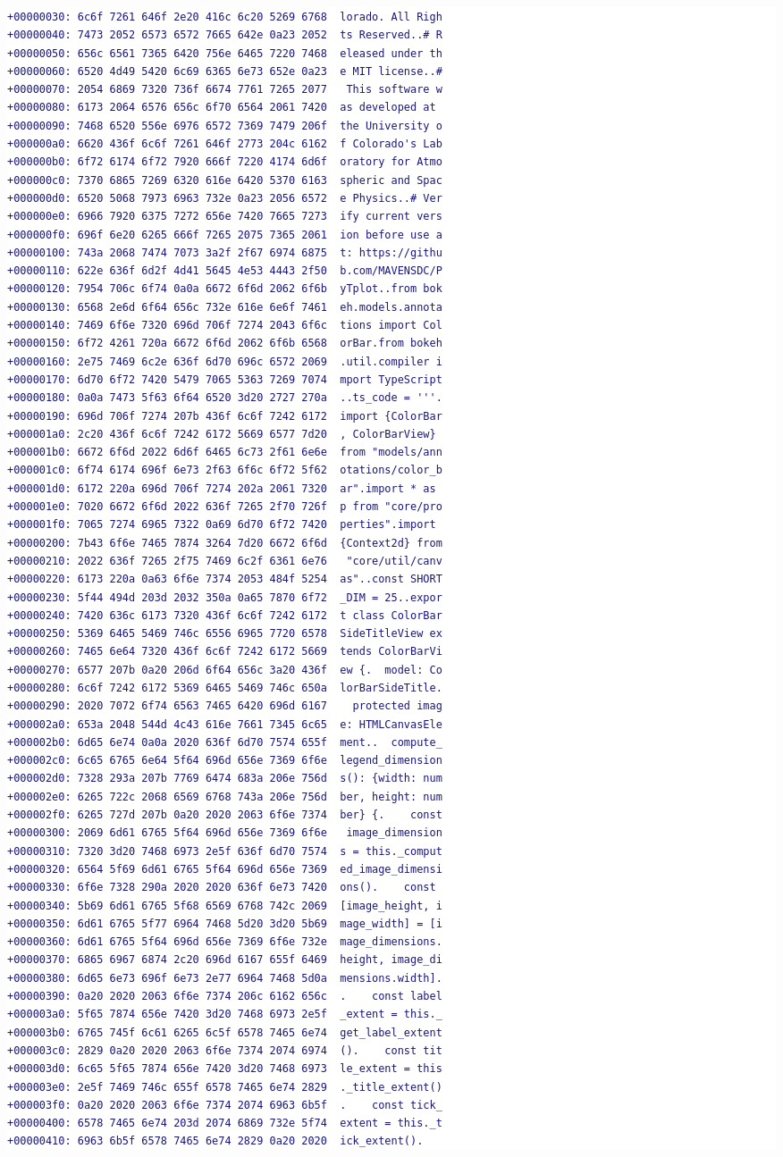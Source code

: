 ```diff
+00000030: 6c6f 7261 646f 2e20 416c 6c20 5269 6768  lorado. All Righ
+00000040: 7473 2052 6573 6572 7665 642e 0a23 2052  ts Reserved..# R
+00000050: 656c 6561 7365 6420 756e 6465 7220 7468  eleased under th
+00000060: 6520 4d49 5420 6c69 6365 6e73 652e 0a23  e MIT license..#
+00000070: 2054 6869 7320 736f 6674 7761 7265 2077   This software w
+00000080: 6173 2064 6576 656c 6f70 6564 2061 7420  as developed at 
+00000090: 7468 6520 556e 6976 6572 7369 7479 206f  the University o
+000000a0: 6620 436f 6c6f 7261 646f 2773 204c 6162  f Colorado's Lab
+000000b0: 6f72 6174 6f72 7920 666f 7220 4174 6d6f  oratory for Atmo
+000000c0: 7370 6865 7269 6320 616e 6420 5370 6163  spheric and Spac
+000000d0: 6520 5068 7973 6963 732e 0a23 2056 6572  e Physics..# Ver
+000000e0: 6966 7920 6375 7272 656e 7420 7665 7273  ify current vers
+000000f0: 696f 6e20 6265 666f 7265 2075 7365 2061  ion before use a
+00000100: 743a 2068 7474 7073 3a2f 2f67 6974 6875  t: https://githu
+00000110: 622e 636f 6d2f 4d41 5645 4e53 4443 2f50  b.com/MAVENSDC/P
+00000120: 7954 706c 6f74 0a0a 6672 6f6d 2062 6f6b  yTplot..from bok
+00000130: 6568 2e6d 6f64 656c 732e 616e 6e6f 7461  eh.models.annota
+00000140: 7469 6f6e 7320 696d 706f 7274 2043 6f6c  tions import Col
+00000150: 6f72 4261 720a 6672 6f6d 2062 6f6b 6568  orBar.from bokeh
+00000160: 2e75 7469 6c2e 636f 6d70 696c 6572 2069  .util.compiler i
+00000170: 6d70 6f72 7420 5479 7065 5363 7269 7074  mport TypeScript
+00000180: 0a0a 7473 5f63 6f64 6520 3d20 2727 270a  ..ts_code = '''.
+00000190: 696d 706f 7274 207b 436f 6c6f 7242 6172  import {ColorBar
+000001a0: 2c20 436f 6c6f 7242 6172 5669 6577 7d20  , ColorBarView} 
+000001b0: 6672 6f6d 2022 6d6f 6465 6c73 2f61 6e6e  from "models/ann
+000001c0: 6f74 6174 696f 6e73 2f63 6f6c 6f72 5f62  otations/color_b
+000001d0: 6172 220a 696d 706f 7274 202a 2061 7320  ar".import * as 
+000001e0: 7020 6672 6f6d 2022 636f 7265 2f70 726f  p from "core/pro
+000001f0: 7065 7274 6965 7322 0a69 6d70 6f72 7420  perties".import 
+00000200: 7b43 6f6e 7465 7874 3264 7d20 6672 6f6d  {Context2d} from
+00000210: 2022 636f 7265 2f75 7469 6c2f 6361 6e76   "core/util/canv
+00000220: 6173 220a 0a63 6f6e 7374 2053 484f 5254  as"..const SHORT
+00000230: 5f44 494d 203d 2032 350a 0a65 7870 6f72  _DIM = 25..expor
+00000240: 7420 636c 6173 7320 436f 6c6f 7242 6172  t class ColorBar
+00000250: 5369 6465 5469 746c 6556 6965 7720 6578  SideTitleView ex
+00000260: 7465 6e64 7320 436f 6c6f 7242 6172 5669  tends ColorBarVi
+00000270: 6577 207b 0a20 206d 6f64 656c 3a20 436f  ew {.  model: Co
+00000280: 6c6f 7242 6172 5369 6465 5469 746c 650a  lorBarSideTitle.
+00000290: 2020 7072 6f74 6563 7465 6420 696d 6167    protected imag
+000002a0: 653a 2048 544d 4c43 616e 7661 7345 6c65  e: HTMLCanvasEle
+000002b0: 6d65 6e74 0a0a 2020 636f 6d70 7574 655f  ment..  compute_
+000002c0: 6c65 6765 6e64 5f64 696d 656e 7369 6f6e  legend_dimension
+000002d0: 7328 293a 207b 7769 6474 683a 206e 756d  s(): {width: num
+000002e0: 6265 722c 2068 6569 6768 743a 206e 756d  ber, height: num
+000002f0: 6265 727d 207b 0a20 2020 2063 6f6e 7374  ber} {.    const
+00000300: 2069 6d61 6765 5f64 696d 656e 7369 6f6e   image_dimension
+00000310: 7320 3d20 7468 6973 2e5f 636f 6d70 7574  s = this._comput
+00000320: 6564 5f69 6d61 6765 5f64 696d 656e 7369  ed_image_dimensi
+00000330: 6f6e 7328 290a 2020 2020 636f 6e73 7420  ons().    const 
+00000340: 5b69 6d61 6765 5f68 6569 6768 742c 2069  [image_height, i
+00000350: 6d61 6765 5f77 6964 7468 5d20 3d20 5b69  mage_width] = [i
+00000360: 6d61 6765 5f64 696d 656e 7369 6f6e 732e  mage_dimensions.
+00000370: 6865 6967 6874 2c20 696d 6167 655f 6469  height, image_di
+00000380: 6d65 6e73 696f 6e73 2e77 6964 7468 5d0a  mensions.width].
+00000390: 0a20 2020 2063 6f6e 7374 206c 6162 656c  .    const label
+000003a0: 5f65 7874 656e 7420 3d20 7468 6973 2e5f  _extent = this._
+000003b0: 6765 745f 6c61 6265 6c5f 6578 7465 6e74  get_label_extent
+000003c0: 2829 0a20 2020 2063 6f6e 7374 2074 6974  ().    const tit
+000003d0: 6c65 5f65 7874 656e 7420 3d20 7468 6973  le_extent = this
+000003e0: 2e5f 7469 746c 655f 6578 7465 6e74 2829  ._title_extent()
+000003f0: 0a20 2020 2063 6f6e 7374 2074 6963 6b5f  .    const tick_
+00000400: 6578 7465 6e74 203d 2074 6869 732e 5f74  extent = this._t
+00000410: 6963 6b5f 6578 7465 6e74 2829 0a20 2020  ick_extent().   
```